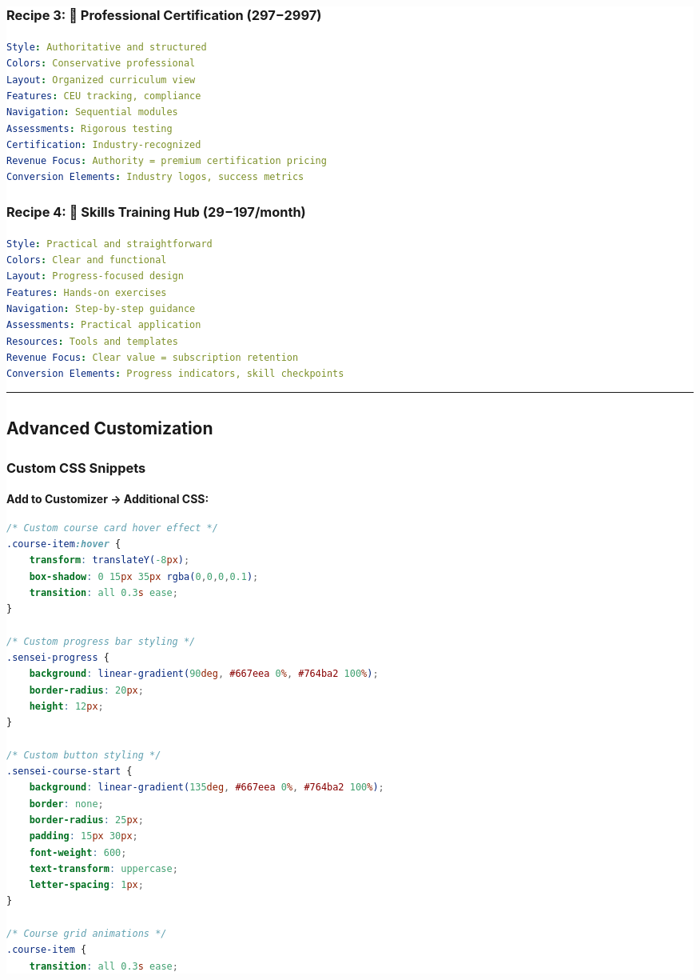 ### Recipe 3: 💼 Professional Certification ($297-$2997)

```yaml
Style: Authoritative and structured
Colors: Conservative professional
Layout: Organized curriculum view
Features: CEU tracking, compliance
Navigation: Sequential modules
Assessments: Rigorous testing
Certification: Industry-recognized
Revenue Focus: Authority = premium certification pricing
Conversion Elements: Industry logos, success metrics
```

### Recipe 4: 🚀 Skills Training Hub ($29-$197/month)

```yaml
Style: Practical and straightforward
Colors: Clear and functional
Layout: Progress-focused design
Features: Hands-on exercises
Navigation: Step-by-step guidance
Assessments: Practical application
Resources: Tools and templates
Revenue Focus: Clear value = subscription retention
Conversion Elements: Progress indicators, skill checkpoints
```

---

## Advanced Customization

### Custom CSS Snippets

**Add to Customizer → Additional CSS:**

```css
/* Custom course card hover effect */
.course-item:hover {
    transform: translateY(-8px);
    box-shadow: 0 15px 35px rgba(0,0,0,0.1);
    transition: all 0.3s ease;
}

/* Custom progress bar styling */
.sensei-progress {
    background: linear-gradient(90deg, #667eea 0%, #764ba2 100%);
    border-radius: 20px;
    height: 12px;
}

/* Custom button styling */
.sensei-course-start {
    background: linear-gradient(135deg, #667eea 0%, #764ba2 100%);
    border: none;
    border-radius: 25px;
    padding: 15px 30px;
    font-weight: 600;
    text-transform: uppercase;
    letter-spacing: 1px;
}

/* Course grid animations */
.course-item {
    transition: all 0.3s ease;
```